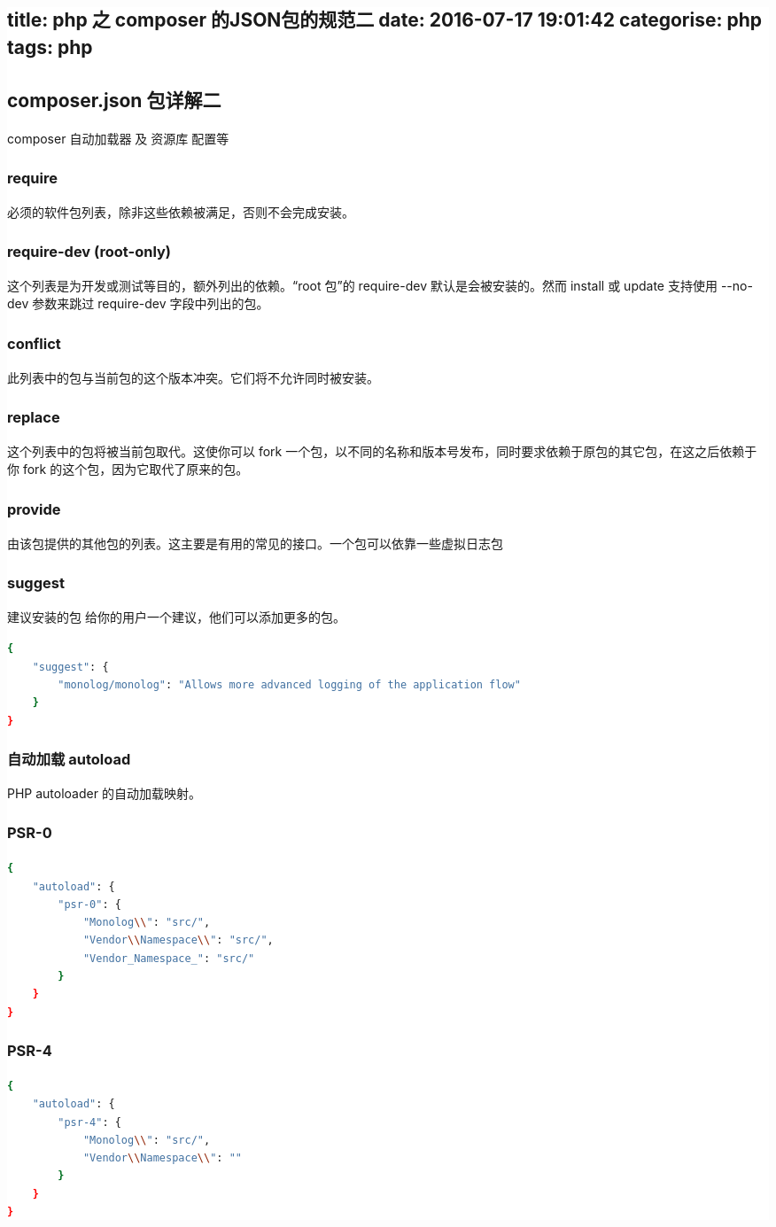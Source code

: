 title: php 之 composer 的JSON包的规范二
date: 2016-07-17 19:01:42
categorise: php
tags: php
---
## composer.json 包详解二
composer 自动加载器 及 资源库 配置等
### require

必须的软件包列表，除非这些依赖被满足，否则不会完成安装。


### require-dev (root-only)

这个列表是为开发或测试等目的，额外列出的依赖。“root 包”的 require-dev 默认是会被安装的。然而 install 或 update 支持使用 --no-dev 参数来跳过 require-dev 字段中列出的包。

### conflict

此列表中的包与当前包的这个版本冲突。它们将不允许同时被安装。

### replace

这个列表中的包将被当前包取代。这使你可以 fork 一个包，以不同的名称和版本号发布，同时要求依赖于原包的其它包，在这之后依赖于你 fork 的这个包，因为它取代了原来的包。

### provide
由该包提供的其他包的列表。这主要是有用的常见的接口。一个包可以依靠一些虚拟日志包

### suggest
建议安装的包 给你的用户一个建议，他们可以添加更多的包。
```bash
{
    "suggest": {
        "monolog/monolog": "Allows more advanced logging of the application flow"
    }
}
```
### 自动加载 autoload
PHP autoloader 的自动加载映射。

### PSR-0
```bash
{
    "autoload": {
        "psr-0": {
            "Monolog\\": "src/",
            "Vendor\\Namespace\\": "src/",
            "Vendor_Namespace_": "src/"
        }
    }
}
```
### PSR-4
```bash
{
    "autoload": {
        "psr-4": {
            "Monolog\\": "src/",
            "Vendor\\Namespace\\": ""
        }
    }
}
```